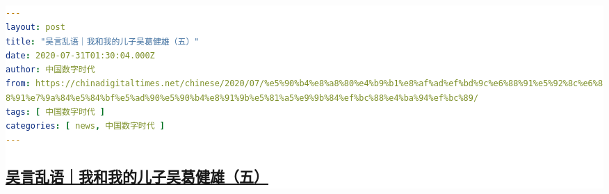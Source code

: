 ```yaml
---
layout: post
title: "吴言乱语｜我和我的儿子吴葛健雄（五）"
date: 2020-07-31T01:30:04.000Z
author: 中国数字时代
from: https://chinadigitaltimes.net/chinese/2020/07/%e5%90%b4%e8%a8%80%e4%b9%b1%e8%af%ad%ef%bd%9c%e6%88%91%e5%92%8c%e6%88%91%e7%9a%84%e5%84%bf%e5%ad%90%e5%90%b4%e8%91%9b%e5%81%a5%e9%9b%84%ef%bc%88%e4%ba%94%ef%bc%89/
tags: [ 中国数字时代 ]
categories: [ news, 中国数字时代 ]
---
```


[吴言乱语｜我和我的儿子吴葛健雄（五）](https://chinadigitaltimes.net/chinese/2020/07/%e5%90%b4%e8%a8%80%e4%b9%b1%e8%af%ad%ef%bd%9c%e6%88%91%e5%92%8c%e6%88%91%e7%9a%84%e5%84%bf%e5%ad%90%e5%90%b4%e8%91%9b%e5%81%a5%e9%9b%84%ef%bc%88%e4%ba%94%ef%bc%89/)
------

<div>